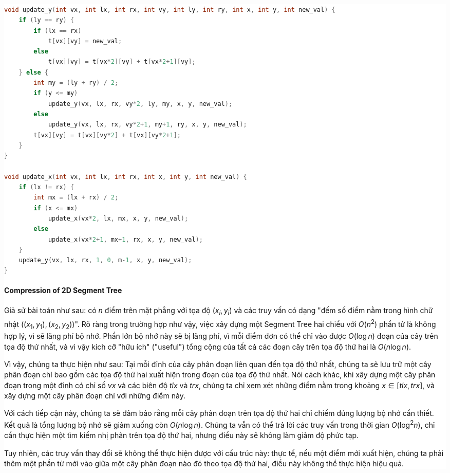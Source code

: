 ```cpp
void update_y(int vx, int lx, int rx, int vy, int ly, int ry, int x, int y, int new_val) {
    if (ly == ry) {
        if (lx == rx)
            t[vx][vy] = new_val;
        else
            t[vx][vy] = t[vx*2][vy] + t[vx*2+1][vy];
    } else {
        int my = (ly + ry) / 2;
        if (y <= my)
            update_y(vx, lx, rx, vy*2, ly, my, x, y, new_val);
        else
            update_y(vx, lx, rx, vy*2+1, my+1, ry, x, y, new_val);
        t[vx][vy] = t[vx][vy*2] + t[vx][vy*2+1];
    }
}

void update_x(int vx, int lx, int rx, int x, int y, int new_val) {
    if (lx != rx) {
        int mx = (lx + rx) / 2;
        if (x <= mx)
            update_x(vx*2, lx, mx, x, y, new_val);
        else
            update_x(vx*2+1, mx+1, rx, x, y, new_val);
    }
    update_y(vx, lx, rx, 1, 0, m-1, x, y, new_val);
}
```

#### Compression of 2D Segment Tree

Giả sử bài toán như sau: có $n$ điểm trên mặt phẳng với tọa độ $(x_i, y_i)$ và các truy vấn có dạng "đếm số điểm nằm trong hình chữ nhật $((x_1, y_1), (x_2, y_2))$".
Rõ ràng trong trường hợp như vậy, việc xây dựng một Segment Tree hai chiều với $O(n^2)$ phần tử là không hợp lý, vì sẽ lãng phí bộ nhớ.
Phần lớn bộ nhớ này sẽ bị lãng phí, vì mỗi điểm đơn có thể chỉ vào được $O(\log n)$ đoạn của cây trên tọa độ thứ nhất, và vì vậy kích cỡ "hữu ích" ("useful") tổng cộng của tất cả các đoạn cây trên tọa độ thứ hai là $O(n \log n)$.

Vì vậy, chúng ta thực hiện như sau:
Tại mỗi đỉnh của cây phân đoạn liên quan đến tọa độ thứ nhất, chúng ta sẽ lưu trữ một cây phân đoạn chỉ bao gồm các tọa độ thứ hai xuất hiện trong đoạn của tọa độ thứ nhất. 
Nói cách khác, khi xây dựng một cây phân đoạn trong một đỉnh có chỉ số $vx$ và các biên độ $tlx$ và $trx$, chúng ta chỉ xem xét những điểm nằm trong khoảng $x \in [tlx, trx]$, và xây dựng một cây phân đoạn chỉ với những điểm này.

Với cách tiếp cận này, chúng ta sẽ đảm bảo rằng mỗi cây phân đoạn trên tọa độ thứ hai chỉ chiếm đúng lượng bộ nhớ cần thiết.
Kết quả là tổng lượng bộ nhớ sẽ giảm xuống còn $O(n \log n)$.
Chúng ta vẫn có thể trả lời các truy vấn trong thời gian $O(\log^2 n)$, chỉ cần thực hiện một tìm kiếm nhị phân trên tọa độ thứ hai, nhưng điều này sẽ không làm giảm độ phức tạp.

Tuy nhiên, các truy vấn thay đổi sẽ không thể thực hiện được với cấu trúc này:
thực tế, nếu một điểm mới xuất hiện, chúng ta phải thêm một phần tử mới vào giữa một cây phân đoạn nào đó theo tọa độ thứ hai, điều này không thể thực hiện hiệu quả.
